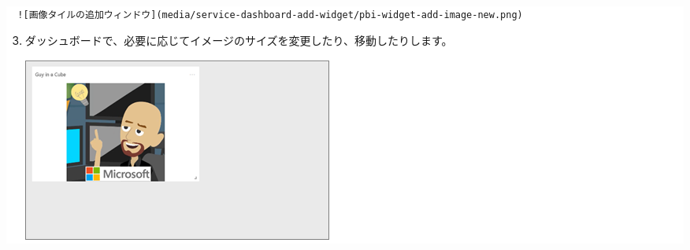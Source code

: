       ![画像タイルの追加ウィンドウ](media/service-dashboard-add-widget/pbi-widget-add-image-new.png)

3. ダッシュボードで、必要に応じてイメージのサイズを変更したり、移動したりします。
     
     ![ダッシュボード上の画像](media/service-dashboard-add-widget/power-bi-add-image-dash.png)
